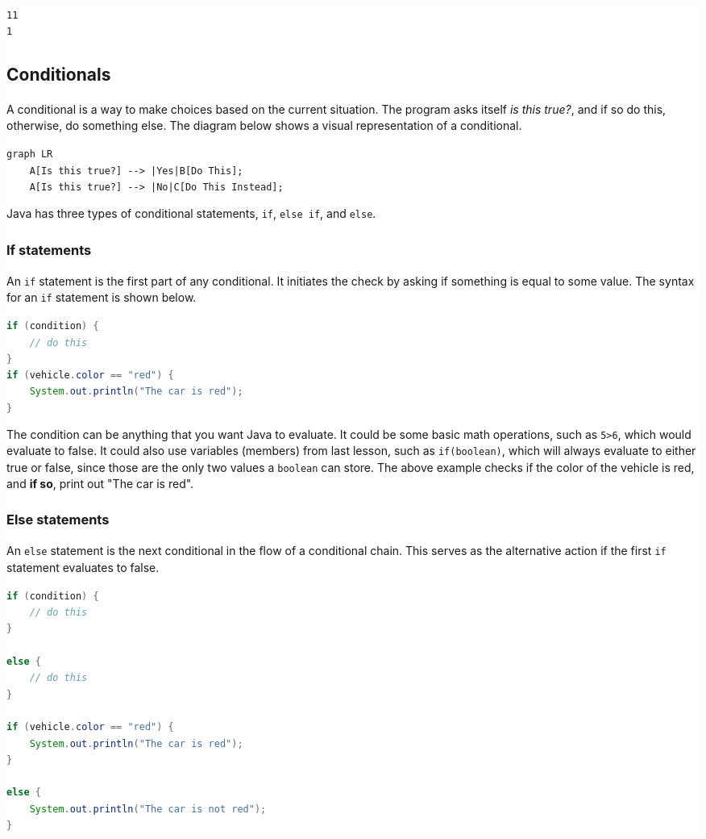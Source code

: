 ``` title="Output"
11
1
```


## Conditionals

A conditional is a way to make choices based on the current situation. The program asks itself _is this true?_, and if so do this, otherwise, do something else. The diagram below shows a visual representation of a conditional.

```mermaid
graph LR
    A[Is this true?] --> |Yes|B[Do This];
    A[Is this true?] --> |No|C[Do This Instead];
```

Java has three types of conditional statements, `if`, `else if`, and `else`.

### If statements

An `if` statement is the first part of any conditional. It initiates the check by asking if something is equal to some value. The syntax for an `if` statement is shown below.

```java
if (condition) {
    // do this
}
if (vehicle.color == "red") {
    System.out.println("The car is red");
}
```

The condition can be anything that you want Java to evaluate. It could be some basic math operations, such as `5>6`, which would evaluate to false. It could also use variables (members) from last lesson, such as `if(boolean)`, which will always evaluate to either true or false, since those are the only two values a `boolean` can store. The above example checks if the color of the vehicle is red, and __if so__, print out "The car is red".

### Else statements

An `else` statement is the next conditional in the flow of a conditional chain. This serves as the alternative action if the first `if` statement evaluates to false.

```java
if (condition) {
    // do this
}

else {
    // do this
}

if (vehicle.color == "red") {
    System.out.println("The car is red");
}

else {
    System.out.println("The car is not red");
}

```
